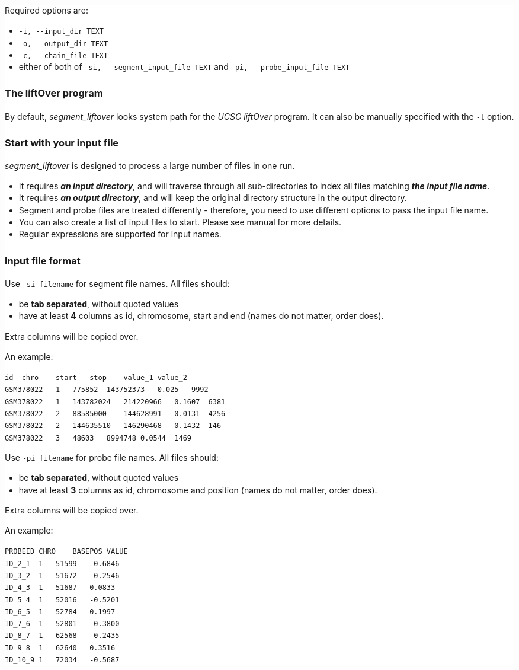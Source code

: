 Required options are:

- ```-i, --input_dir TEXT```
- ```-o, --output_dir TEXT```
- ```-c, --chain_file TEXT```
- either of both of ```-si, --segment_input_file TEXT``` and ```-pi, --probe_input_file TEXT```


### The liftOver program

By default, *segment_liftover* looks system path for the *UCSC liftOver* program. It can also be manually specified with the ```-l``` option.

### Start with your input file

*segment_liftover* is designed to process a large number of files in one run.

- It requires **_an input directory_**, and will traverse through all sub-directories to index all files matching **_the input file name_**.
- It requires **_an output directory_**, and will keep the original directory structure in the output directory.
- Segment and probe files are treated differently - therefore, you need to use different options to pass the input file name.
- You can also create a list of input files to start. Please see [manual](https://github.com/baudisgroup/segment-liftover/blob/master/manual.md) for more details.
- Regular expressions are supported for input names.

### Input file format
Use ```-si filename``` for segment file names. All files should:

- be **tab separated**, without quoted values
- have at least **4** columns as id, chromosome, start and end (names do not matter, order does).

Extra columns will be copied over.

An example:

```
id	chro	start	stop	value_1	value_2
GSM378022	1	775852	143752373	0.025	9992
GSM378022	1	143782024	214220966	0.1607	6381
GSM378022	2	88585000	144628991	0.0131	4256
GSM378022	2	144635510	146290468	0.1432	146
GSM378022	3	48603	8994748	0.0544	1469
```

Use ```-pi filename``` for probe file names. All files should:

- be **tab separated**, without quoted values
- have at least **3** columns as id, chromosome and position (names do not matter, order does).

Extra columns will be copied over.

An example:

```
PROBEID	CHRO	BASEPOS	VALUE
ID_2_1	1	51599	-0.6846
ID_3_2	1	51672	-0.2546
ID_4_3	1	51687	0.0833
ID_5_4	1	52016	-0.5201
ID_6_5	1	52784	0.1997
ID_7_6	1	52801	-0.3800
ID_8_7	1	62568	-0.2435
ID_9_8	1	62640	0.3516
ID_10_9	1	72034	-0.5687
```
